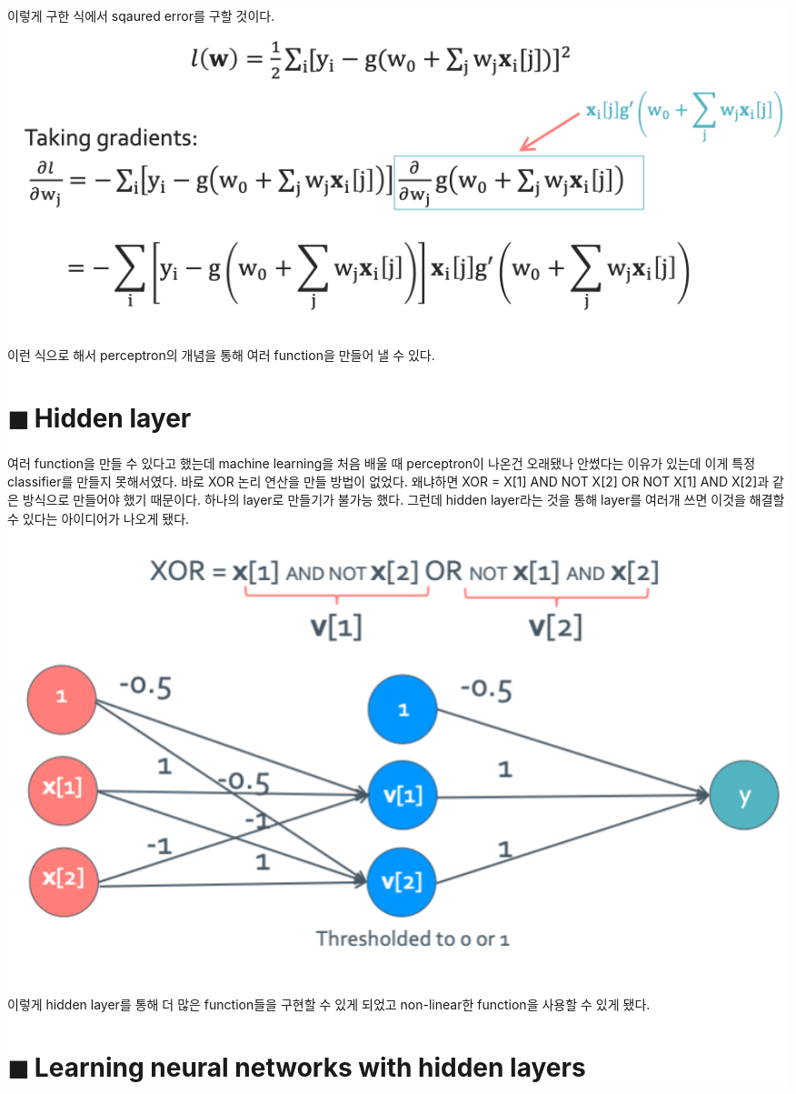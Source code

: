 이렇게 구한 식에서 sqaured error를 구할 것이다. 
<center><img src="/images/ML/nw_error.png" width = "1200"></center><br>
이런 식으로 해서 perceptron의 개념을 통해 여러 function을 만들어 낼 수 있다.

# ◼︎ Hidden layer

여러 function을 만들 수 있다고 했는데 machine learning을 처음 배울 때 perceptron이 나온건 오래됐나 안썼다는 이유가 있는데 이게 특정 classifier를 만들지 못해서였다. 바로 XOR 논리 연산을 만들 방법이 없었다. 왜냐하면 XOR = X[1] AND NOT X[2] OR NOT X[1] AND X[2]과 같은 방식으로 만들어야 했기 때문이다. 하나의 layer로 만들기가 불가능 했다. 그런데 hidden layer라는 것을 통해 layer를 여러개 쓰면 이것을 해결할 수 있다는 아이디어가 나오게 됐다. 
<center><img src="/images/ML/nw_XOR.png" width = "1200"></center><br>

이렇게 hidden layer를 통해 더 많은 function들을 구현할 수 있게 되었고 non-linear한 function을 사용할 수 있게 됐다.

# ◼︎ Learning neural networks with hidden layers
